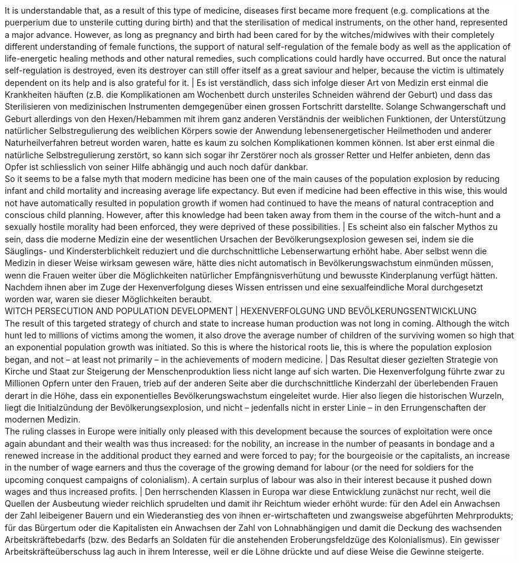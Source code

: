 It is understandable that, as a result of this type of medicine, diseases first became more frequent (e.g. complications at the puerperium due to unsterile cutting during birth) and that the sterilisation of medical instruments, on the other hand, represented a major advance. However, as long as pregnancy and birth had been cared for by the witches/midwives with their completely different understanding of female functions, the support of natural self-regulation of the female body as well as the application of life-energetic healing methods and other natural remedies, such complications could hardly have occurred. But once the natural self-regulation is destroyed, even its destroyer can still offer itself as a great saviour and helper, because the victim is ultimately dependent on its help and is also grateful for it.  | Es ist verständlich, dass sich infolge dieser Art von Medizin erst einmal die Krankheiten häuften (z.B. die Komplikationen am Wochenbett durch unsteriles Schneiden während der Geburt) und dass das Sterilisieren von medizinischen Instrumenten demgegenüber einen grossen Fortschritt darstellte. Solange Schwangerschaft und Geburt allerdings von den Hexen/Hebammen mit ihrem ganz anderen Verständnis der weiblichen Funktionen, der Unterstützung natürlicher Selbstregulierung des weiblichen Körpers sowie der Anwendung lebensenergetischer Heilmethoden und anderer Naturheilverfahren betreut worden waren, hatte es kaum zu solchen Komplikationen kommen können. Ist aber erst einmal die natürliche Selbstregulierung zerstört, so kann sich sogar ihr Zerstörer noch als grosser Retter und Helfer anbieten, denn das Opfer ist schliesslich von seiner Hilfe abhängig und auch noch dafür dankbar.   
So it seems to be a false myth that modern medicine has been one of the main causes of the population explosion by reducing infant and child mortality and increasing average life expectancy. But even if medicine had been effective in this wise, this would not have automatically resulted in population growth if women had continued to have the means of natural contraception and conscious child planning. However, after this knowledge had been taken away from them in the course of the witch-hunt and a sexually hostile morality had been enforced, they were deprived of these possibilities.  | Es scheint also ein falscher Mythos zu sein, dass die moderne Medizin eine der wesentlichen Ursachen der Bevölkerungsexplosion gewesen sei, indem sie die Säuglings- und Kindersterblichkeit reduziert und die durchschnittliche Lebenserwartung erhöht habe. Aber selbst wenn die Medizin in dieser Weise wirksam gewesen wäre, hätte dies nicht automatisch in Bevölkerungswachstum einmünden müssen, wenn die Frauen weiter über die Möglichkeiten natürlicher Empfängnisverhütung und bewusste Kinderplanung verfügt hätten. Nachdem ihnen aber im Zuge der Hexenverfolgung dieses Wissen entrissen und eine sexualfeindliche Moral durchgesetzt worden war, waren sie dieser Möglichkeiten beraubt.   
WITCH PERSECUTION AND POPULATION DEVELOPMENT  | HEXENVERFOLGUNG UND BEVÖLKERUNGSENTWICKLUNG   
The result of this targeted strategy of church and state to increase human production was not long in coming. Although the witch hunt led to millions of victims among the women, it also drove the average number of children of the surviving women so high that an exponential population growth was initiated. So this is where the historical roots lie, this is where the population explosion began, and not – at least not primarily – in the achievements of modern medicine.  | Das Resultat dieser gezielten Strategie von Kirche und Staat zur Steigerung der Menschenproduktion liess nicht lange auf sich warten. Die Hexenverfolgung führte zwar zu Millionen Opfern unter den Frauen, trieb auf der anderen Seite aber die durchschnittliche Kinderzahl der überlebenden Frauen derart in die Höhe, dass ein exponentielles Bevölkerungswachstum eingeleitet wurde. Hier also liegen die historischen Wurzeln, liegt die Initialzündung der Bevölkerungsexplosion, und nicht – jedenfalls nicht in erster Linie – in den Errungenschaften der modernen Medizin.   
The ruling classes in Europe were initially only pleased with this development because the sources of exploitation were once again abundant and their wealth was thus increased: for the nobility, an increase in the number of peasants in bondage and a renewed increase in the additional product they earned and were forced to pay; for the bourgeoisie or the capitalists, an increase in the number of wage earners and thus the coverage of the growing demand for labour (or the need for soldiers for the upcoming conquest campaigns of colonialism). A certain surplus of labour was also in their interest because it pushed down wages and thus increased profits.  | Den herrschenden Klassen in Europa war diese Entwicklung zunächst nur recht, weil die Quellen der Ausbeutung wieder reichlich sprudelten und damit ihr Reichtum wieder erhöht wurde: für den Adel ein Anwachsen der Zahl leibeigener Bauern und ein Wiederanstieg des von ihnen er-wirtschafteten und zwangsweise abgeführten Mehrprodukts; für das Bürgertum oder die Kapitalisten ein Anwachsen der Zahl von Lohnabhängigen und damit die Deckung des wachsenden Arbeitskräftebedarfs (bzw. des Bedarfs an Soldaten für die anstehenden Eroberungsfeldzüge des Kolonialismus). Ein gewisser Arbeitskräfteüberschuss lag auch in ihrem Interesse, weil er die Löhne drückte und auf diese Weise die Gewinne steigerte.   